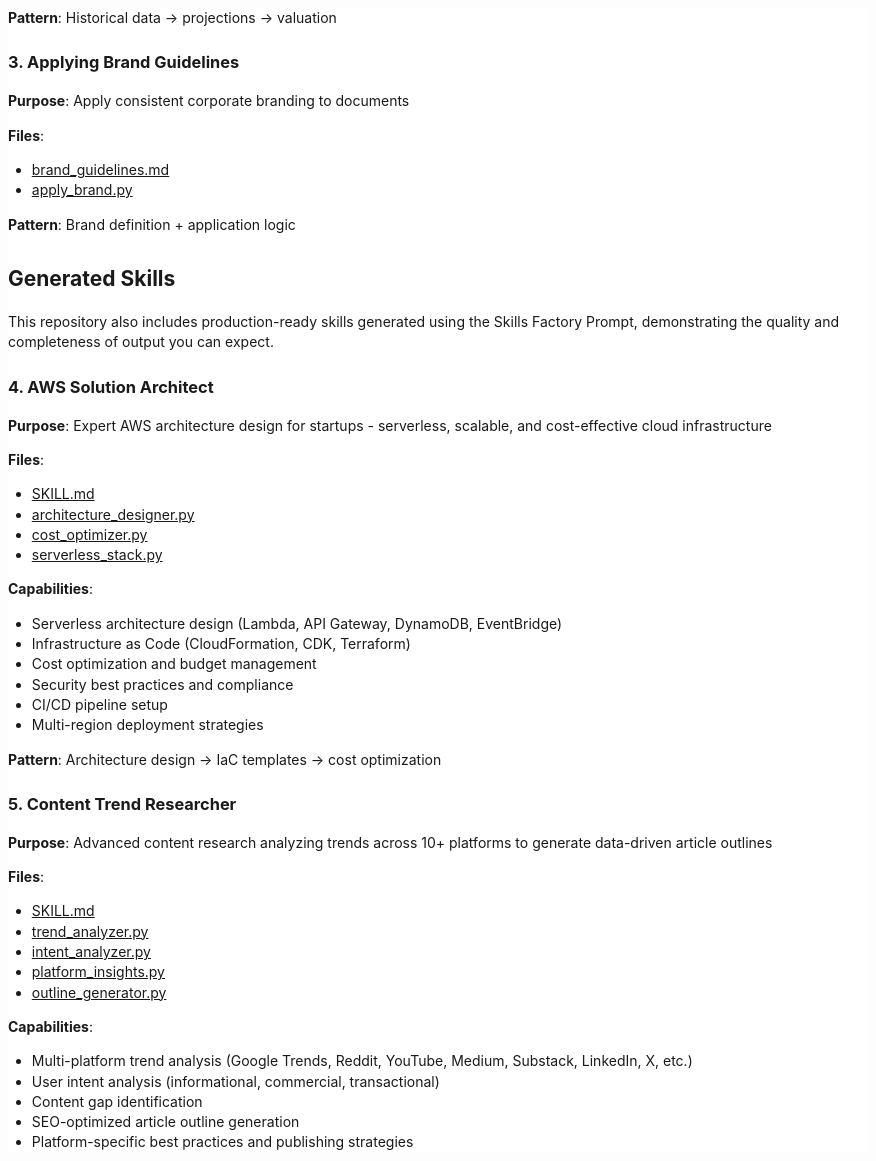 **Pattern**: Historical data → projections → valuation

### 3. Applying Brand Guidelines
**Purpose**: Apply consistent corporate branding to documents

**Files**:
- [brand_guidelines.md](claude-skills-examples/brand_guidelines.md)
- [apply_brand.py](claude-skills-examples/apply_brand.py)

**Pattern**: Brand definition + application logic

## Generated Skills

This repository also includes production-ready skills generated using the Skills Factory Prompt, demonstrating the quality and completeness of output you can expect.

### 4. AWS Solution Architect
**Purpose**: Expert AWS architecture design for startups - serverless, scalable, and cost-effective cloud infrastructure

**Files**:
- [SKILL.md](generated-skills/aws-solution-architect/SKILL.md)
- [architecture_designer.py](generated-skills/aws-solution-architect/architecture_designer.py)
- [cost_optimizer.py](generated-skills/aws-solution-architect/cost_optimizer.py)
- [serverless_stack.py](generated-skills/aws-solution-architect/serverless_stack.py)

**Capabilities**:
- Serverless architecture design (Lambda, API Gateway, DynamoDB, EventBridge)
- Infrastructure as Code (CloudFormation, CDK, Terraform)
- Cost optimization and budget management
- Security best practices and compliance
- CI/CD pipeline setup
- Multi-region deployment strategies

**Pattern**: Architecture design → IaC templates → cost optimization

### 5. Content Trend Researcher
**Purpose**: Advanced content research analyzing trends across 10+ platforms to generate data-driven article outlines

**Files**:
- [SKILL.md](generated-skills/content-trend-researcher/SKILL.md)
- [trend_analyzer.py](generated-skills/content-trend-researcher/trend_analyzer.py)
- [intent_analyzer.py](generated-skills/content-trend-researcher/intent_analyzer.py)
- [platform_insights.py](generated-skills/content-trend-researcher/platform_insights.py)
- [outline_generator.py](generated-skills/content-trend-researcher/outline_generator.py)

**Capabilities**:
- Multi-platform trend analysis (Google Trends, Reddit, YouTube, Medium, Substack, LinkedIn, X, etc.)
- User intent analysis (informational, commercial, transactional)
- Content gap identification
- SEO-optimized article outline generation
- Platform-specific best practices and publishing strategies
